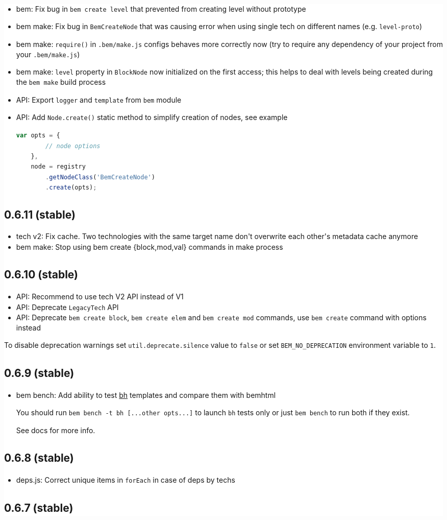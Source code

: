 - bem: Fix bug in `bem create level` that prevented from creating level without prototype
- bem make: Fix bug in `BemCreateNode` that was causing error when using single tech on different names
  (e.g. `level-proto`)
- bem make: `require()` in `.bem/make.js` configs behaves more correctly now (try to require any dependency
  of your project from your `.bem/make.js`)
- bem make: `level` property in `BlockNode` now initialized on the first access; this helps to deal with levels being
  created during the `bem make` build process
- API: Export `logger` and `template` from `bem` module
- API: Add `Node.create()` static method to simplify creation of nodes, see example

  ```js
  var opts = {
          // node options
      },
      node = registry
          .getNodeClass('BemCreateNode')
          .create(opts);
  ```

0.6.11 (stable)
---------------

- tech v2: Fix cache. Two technologies with the same target name don't
  overwrite each other's metadata cache anymore
- bem make: Stop using bem create {block,mod,val} commands in make process

0.6.10 (stable)
---------------

- API: Recommend to use tech V2 API instead of V1
- API: Deprecate `LegacyTech` API
- API: Deprecate `bem create block`, `bem create elem` and `bem create mod` commands,
  use `bem create` command with options instead

To disable deprecation warnings set `util.deprecate.silence` value to `false`
or set `BEM_NO_DEPRECATION` environment variable to `1`.

0.6.9 (stable)
--------------

- bem bench: Add ability to test [bh](https://github.com/enb-make/bh) templates and compare them with bemhtml

  You should run `bem bench -t bh [...other opts...]` to launch `bh` tests only or just `bem bench`
  to run both if they exist.

  See docs for more info.

0.6.8 (stable)
--------------

- deps.js: Correct unique items in `forEach` in case of deps by techs

0.6.7 (stable)
--------------
